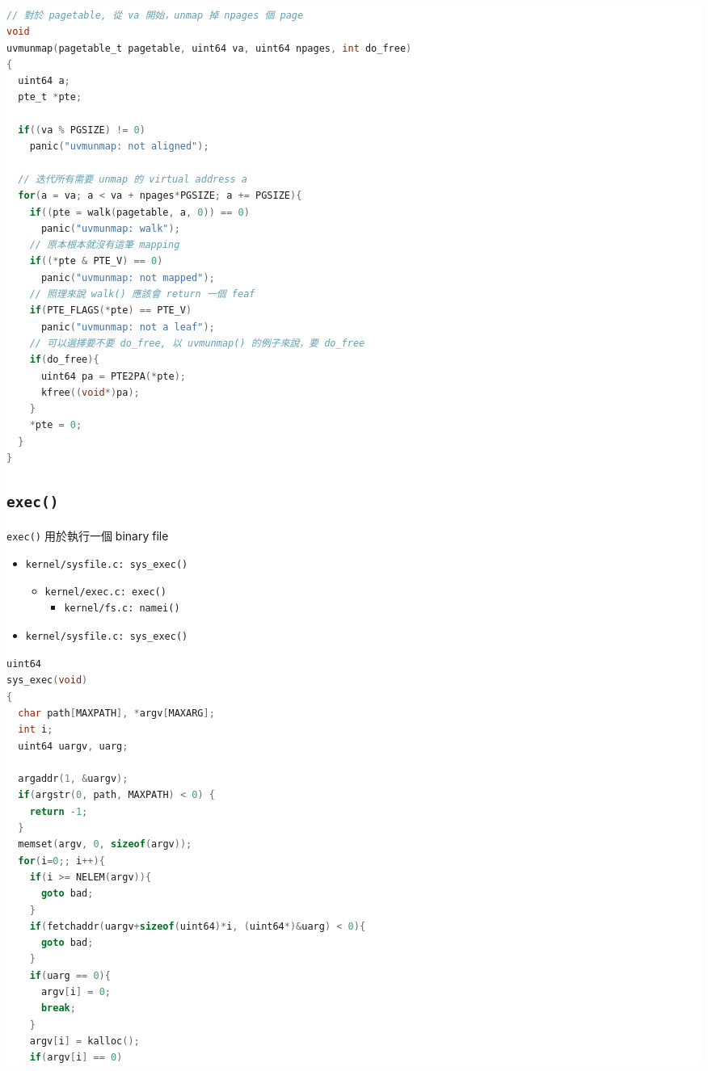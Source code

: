 ```c
// 對於 pagetable, 從 va 開始，unmap 掉 npages 個 page
void
uvmunmap(pagetable_t pagetable, uint64 va, uint64 npages, int do_free)
{
  uint64 a;
  pte_t *pte;

  if((va % PGSIZE) != 0)
    panic("uvmunmap: not aligned");

  // 迭代所有需要 unmap 的 virtual address a
  for(a = va; a < va + npages*PGSIZE; a += PGSIZE){
    if((pte = walk(pagetable, a, 0)) == 0)
      panic("uvmunmap: walk");
    // 原本根本就沒有這筆 mapping
    if((*pte & PTE_V) == 0)
      panic("uvmunmap: not mapped");
    // 照理來說 walk() 應該會 return 一個 feaf
    if(PTE_FLAGS(*pte) == PTE_V)
      panic("uvmunmap: not a leaf");
    // 可以選擇要不要 do_free, 以 uvmunmap() 的例子來說，要 do_free
    if(do_free){
      uint64 pa = PTE2PA(*pte);
      kfree((void*)pa);
    }
    *pte = 0;
  }
}
```

## `exec()`
`exec()` 用於執行一個 binary file
* `kernel/sysfile.c: sys_exec()`
    * `kernel/exec.c: exec()`
        * `kernel/fs.c: namei()`

* `kernel/sysfile.c: sys_exec()`
```c
uint64
sys_exec(void)
{
  char path[MAXPATH], *argv[MAXARG];
  int i;
  uint64 uargv, uarg;

  argaddr(1, &uargv);
  if(argstr(0, path, MAXPATH) < 0) {
    return -1;
  }
  memset(argv, 0, sizeof(argv));
  for(i=0;; i++){
    if(i >= NELEM(argv)){
      goto bad;
    }
    if(fetchaddr(uargv+sizeof(uint64)*i, (uint64*)&uarg) < 0){
      goto bad;
    }
    if(uarg == 0){
      argv[i] = 0;
      break;
    }
    argv[i] = kalloc();
    if(argv[i] == 0)
```